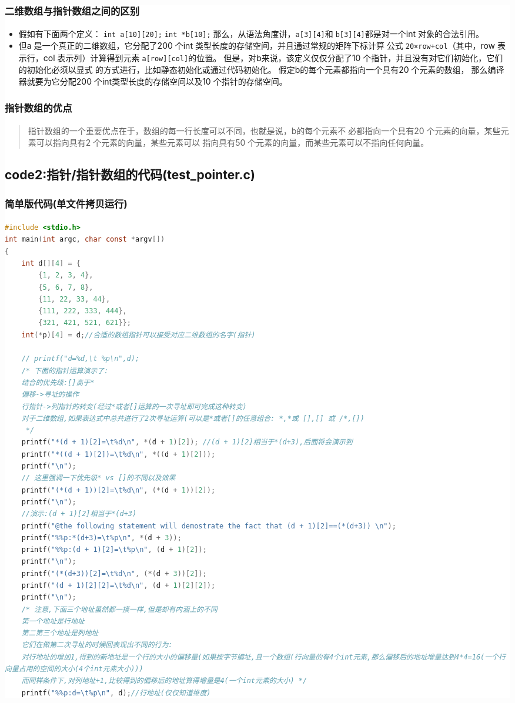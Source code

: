 ### 二维数组与指针数组之间的区别

- 假如有下面两个定义：
  `int a[10][20];`
  `int *b[10];`
  那么，从语法角度讲，`a[3][4]`和 `b[3][4]`都是对一个int 对象的合法引用。
- 但a 是一个真正的二维数组，它分配了200 个int 类型长度的存储空间，并且通过常规的矩阵下标计算
  公式 `20×row+col`（其中，row 表示行，col 表示列）计算得到元素 `a[row][col]`的位置。
  但是，对b来说，该定义仅仅分配了10 个指针，并且没有对它们初始化，它们的初始化必须以显式
  的方式进行，比如静态初始化或通过代码初始化。
  假定b的每个元素都指向一个具有20 个元素的数组，
  那么编译器就要为它分配200 个int类型长度的存储空间以及10 个指针的存储空间。

### 指针数组的优点

> 指针数组的一个重要优点在于，数组的每一行长度可以不同，也就是说，b的每个元素不
> 必都指向一个具有20 个元素的向量，某些元素可以指向具有2 个元素的向量，某些元素可以
> 指向具有50 个元素的向量，而某些元素可以不指向任何向量。

## code2:指针/指针数组的代码(test_pointer.c)
### 简单版代码(单文件拷贝运行)
```c
#include <stdio.h>
int main(int argc, char const *argv[])
{
    int d[][4] = {
        {1, 2, 3, 4},
        {5, 6, 7, 8},
        {11, 22, 33, 44},
        {111, 222, 333, 444},
        {321, 421, 521, 621}};
    int(*p)[4] = d;//合适的数组指针可以接受对应二维数组的名字(指针)

    // printf("d=%d,\t %p\n",d);
    /* 下面的指针运算演示了:
    结合的优先级:[]高于*
    偏移->寻址的操作
    行指针->列指针的转变(经过*或者[]运算的一次寻址即可完成这种转变)
    对于二维数组,如果表达式中总共进行了2次寻址运算(可以是*或者[]的任意组合: *,*或 [],[] 或 /*,[])
     */
    printf("*(d + 1)[2]=\t%d\n", *(d + 1)[2]); //(d + 1)[2]相当于*(d+3),后面将会演示到
    printf("*((d + 1)[2])=\t%d\n", *((d + 1)[2]));
    printf("\n");
    // 这里强调一下优先级* vs []的不同以及效果
    printf("(*(d + 1))[2]=\t%d\n", (*(d + 1))[2]);
    printf("\n");
    //演示:(d + 1)[2]相当于*(d+3)
    printf("@the following statement will demostrate the fact that (d + 1)[2]==(*(d+3)) \n");
    printf("%%p:*(d+3)=\t%p\n", *(d + 3));
    printf("%%p:(d + 1)[2]=\t%p\n", (d + 1)[2]);
    printf("\n");
    printf("(*(d+3))[2]=\t%d\n", (*(d + 3))[2]);
    printf("(d + 1)[2][2]=\t%d\n", (d + 1)[2][2]);
    printf("\n");
    /* 注意,下面三个地址虽然都一摸一样,但是却有内涵上的不同
    第一个地址是行地址
    第二第三个地址是列地址
    它们在做第二次寻址的时候回表现出不同的行为:
    对行地址的增加1,得到的新地址是一个行的大小的偏移量(如果按字节编址,且一个数组(行向量的有4个int元素,那么偏移后的地址增量达到4*4=16(一个行向量占用的空间的大小(4个int元素大小)))
    而同样条件下,对列地址+1,比较得到的偏移后的地址算得增量是4(一个int元素的大小) */
    printf("%%p:d=\t%p\n", d);//行地址(仅仅知道维度)
```